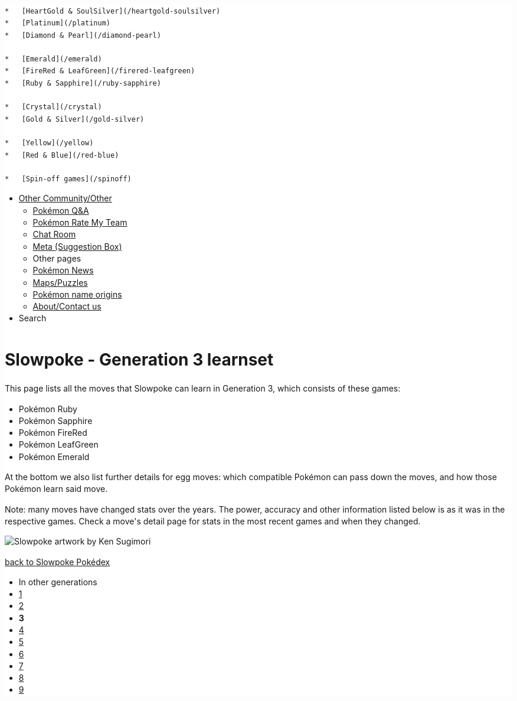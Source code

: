     *   [HeartGold & SoulSilver](/heartgold-soulsilver)
    *   [Platinum](/platinum)
    *   [Diamond & Pearl](/diamond-pearl)
    
    *   [Emerald](/emerald)
    *   [FireRed & LeafGreen](/firered-leafgreen)
    *   [Ruby & Sapphire](/ruby-sapphire)
    
    *   [Crystal](/crystal)
    *   [Gold & Silver](/gold-silver)
    
    *   [Yellow](/yellow)
    *   [Red & Blue](/red-blue)
    
    *   [Spin-off games](/spinoff)
*   [Other Community/Other](/sitemap)
    *   [Pokémon Q&A](/pokebase/)
    *   [Pokémon Rate My Team](/pokebase/rmt/)
    *   [Chat Room](/pokebase/chat)
    *   [Meta (Suggestion Box)](/pokebase/meta/)
    *   Other pages
    *   [Pokémon News](/)
    *   [Maps/Puzzles](/maps)
    *   [Pokémon name origins](/etymology)
    *   [About/Contact us](/about)
*   Search 
    

# Slowpoke - Generation 3 learnset

This page lists all the moves that Slowpoke can learn in Generation 3, which consists of these games:

*   Pokémon Ruby
*   Pokémon Sapphire
*   Pokémon FireRed
*   Pokémon LeafGreen
*   Pokémon Emerald

At the bottom we also list further details for egg moves: which compatible Pokémon can pass down the moves, and how those Pokémon learn said move.

Note: many moves have changed stats over the years. The power, accuracy and other information listed below is as it was in the respective games. Check a move's detail page for stats in the most recent games and when they changed.

 ![Slowpoke artwork by Ken Sugimori](https://img.pokemondb.net/artwork/slowpoke.jpg)

[back to Slowpoke Pokédex](/pokedex/slowpoke)

*   In other generations
*   [1](/pokedex/slowpoke/moves/1 "Generation 1: Red, Blue, Yellow")
*   [2](/pokedex/slowpoke/moves/2 "Generation 2: Gold, Silver, Crystal")
*   **3**
*   [4](/pokedex/slowpoke/moves/4 "Generation 4: Diamond, Pearl, Platinum, HeartGold, SoulSilver")
*   [5](/pokedex/slowpoke/moves/5 "Generation 5: Black, White, Black 2, White 2")
*   [6](/pokedex/slowpoke/moves/6 "Generation 6: X, Y, Omega Ruby, Alpha Sapphire")
*   [7](/pokedex/slowpoke/moves/7 "Generation 7: Sun, Moon, Ultra Sun, Ultra Moon, Let's Go Pikachu, Let's Go Eevee")
*   [8](/pokedex/slowpoke/moves/8 "Generation 8: Sword, Shield, Brilliant Diamond, Shining Pearl, Legends: Arceus")
*   [9](/pokedex/slowpoke/moves/9 "Generation 9: Scarlet, Violet")
